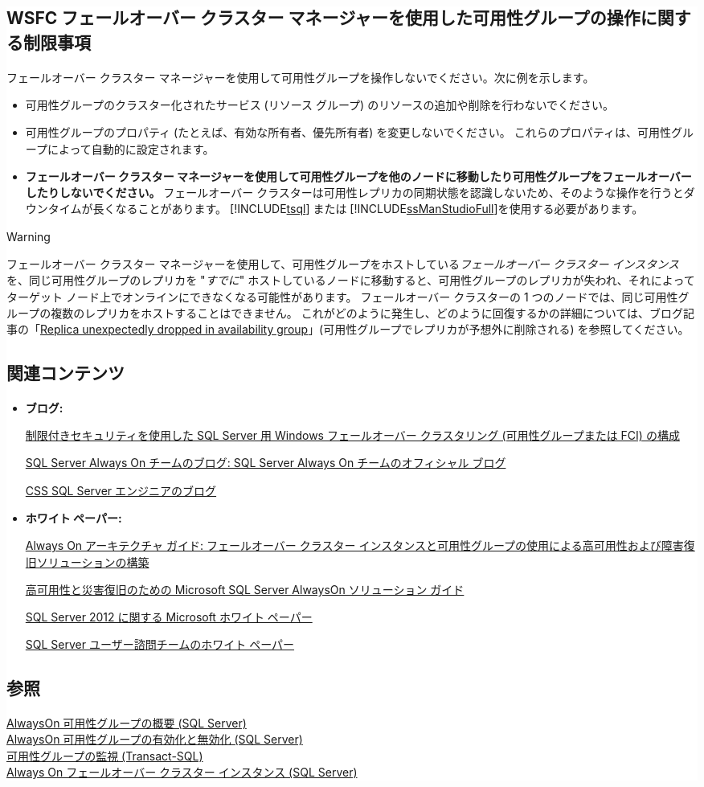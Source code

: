 ##  <a name="restrictions-on-using-the-wsfc-failover-cluster-manager-with-availability-groups"></a><a name="FCMrestrictions"></a> WSFC フェールオーバー クラスター マネージャーを使用した可用性グループの操作に関する制限事項  
 フェールオーバー クラスター マネージャーを使用して可用性グループを操作しないでください。次に例を示します。  
  
-   可用性グループのクラスター化されたサービス (リソース グループ) のリソースの追加や削除を行わないでください。  
  
-   可用性グループのプロパティ (たとえば、有効な所有者、優先所有者) を変更しないでください。 これらのプロパティは、可用性グループによって自動的に設定されます。  
  
-   **フェールオーバー クラスター マネージャーを使用して可用性グループを他のノードに移動したり可用性グループをフェールオーバーしたりしないでください。** フェールオーバー クラスターは可用性レプリカの同期状態を認識しないため、そのような操作を行うとダウンタイムが長くなることがあります。 [!INCLUDE[tsql](../../../includes/tsql-md.md)] または [!INCLUDE[ssManStudioFull](../../../includes/ssmanstudiofull-md.md)]を使用する必要があります。  

  >[!WARNING]
  > フェールオーバー クラスター マネージャーを使用して、可用性グループをホストしている*フェールオーバー クラスター インスタンス*を、同じ可用性グループのレプリカを "*すでに*" ホストしているノードに移動すると、可用性グループのレプリカが失われ、それによってターゲット ノード上でオンラインにできなくなる可能性があります。 フェールオーバー クラスターの 1 つのノードでは、同じ可用性グループの複数のレプリカをホストすることはできません。 これがどのように発生し、どのように回復するかの詳細については、ブログ記事の「[Replica unexpectedly dropped in availability group](/archive/blogs/alwaysonpro/issue-replica-unexpectedly-dropped-in-availability-group)」(可用性グループでレプリカが予想外に削除される) を参照してください。 
  
##  <a name="related-content"></a><a name="RelatedContent"></a> 関連コンテンツ  
  
-   **ブログ:**  
  
     [制限付きセキュリティを使用した SQL Server 用 Windows フェールオーバー クラスタリング (可用性グループまたは FCI) の構成](/archive/blogs/sqlalwayson/configure-windows-failover-clustering-for-sql-server-availability-group-or-fci-with-limited-security)  
  
     [SQL Server Always On チームのブログ: SQL Server Always On チームのオフィシャル ブログ](/archive/blogs/sqlalwayson/)  
  
     [CSS SQL Server エンジニアのブログ](/archive/blogs/psssql/)  
  
-   **ホワイト ペーパー:**  
  
     [Always On アーキテクチャ ガイド: フェールオーバー クラスター インスタンスと可用性グループの使用による高可用性および障害復旧ソリューションの構築](/previous-versions/sql/sql-server-2012/jj215886(v=msdn.10))  
  
     [高可用性と災害復旧のための Microsoft SQL Server AlwaysOn ソリューション ガイド](/previous-versions/sql/sql-server-2012/hh781257(v=msdn.10))  
  
     [SQL Server 2012 に関する Microsoft ホワイト ペーパー](https://msdn.microsoft.com/library/hh403491.aspx)  
  
     [SQL Server ユーザー諮問チームのホワイト ペーパー](https://techcommunity.microsoft.com/t5/DataCAT/bg-p/DataCAT/)  
  
## <a name="see-also"></a>参照  
 [AlwaysOn 可用性グループの概要 &#40;SQL Server&#41;](../../../database-engine/availability-groups/windows/overview-of-always-on-availability-groups-sql-server.md)   
 [AlwaysOn 可用性グループの有効化と無効化 &#40;SQL Server&#41;](../../../database-engine/availability-groups/windows/enable-and-disable-always-on-availability-groups-sql-server.md)   
 [可用性グループの監視 &#40;Transact-SQL&#41;](../../../database-engine/availability-groups/windows/monitor-availability-groups-transact-sql.md)   
 [Always On フェールオーバー クラスター インスタンス &#40;SQL Server&#41;](../../../sql-server/failover-clusters/windows/always-on-failover-cluster-instances-sql-server.md)  
  
